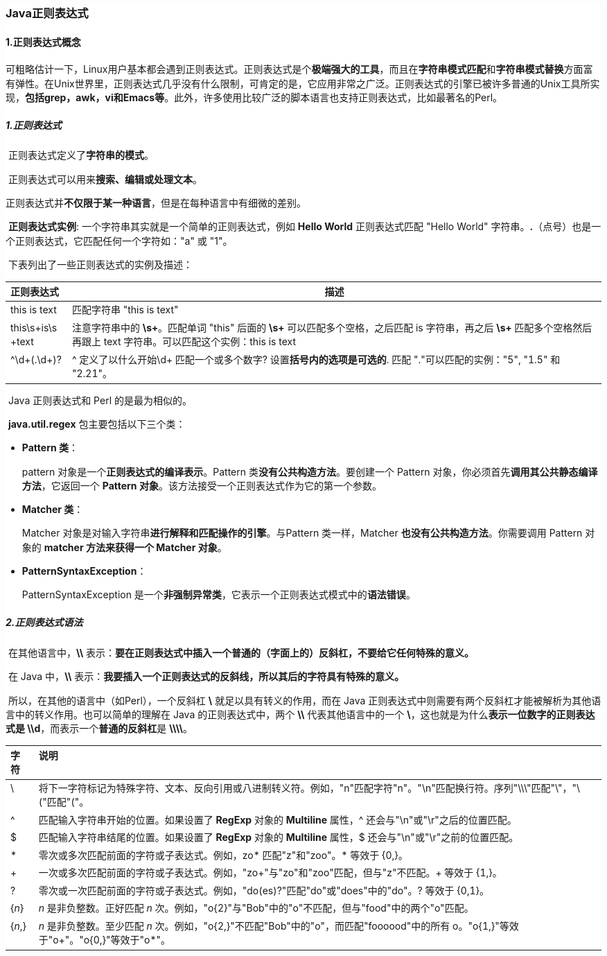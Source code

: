 ### Java正则表达式

#### 1.正则表达式概念

​		可粗略估计一下，Linux用户基本都会遇到正则表达式。正则表达式是个**极端强大的工具**，而且在**字符串模式匹配**和**字符串模式替换**方面富有弹性。在Unix世界里，正则表达式几乎没有什么限制，可肯定的是，它应用非常之广泛。正则表达式的引擎已被许多普通的Unix工具所实现，**包括grep，awk，vi和Emacs等**。此外，许多使用比较广泛的脚本语言也支持正则表达式，比如最著名的Perl。

##### 1.正则表达式

​		正则表达式定义了**字符串的模式**。

​		正则表达式可以用来**搜索、编辑或处理文本**。

​		正则表达式并**不仅限于某一种语言**，但是在每种语言中有细微的差别。

​		**正则表达式实例**:	一个字符串其实就是一个简单的正则表达式，例如 **Hello World** 正则表达式匹配 "Hello World" 字符串。**.**（点号）也是一个正则表达式，它匹配任何一个字符如："a" 或 "1"。

​		下表列出了一些正则表达式的实例及描述：

| 正则表达式       | 描述                                                         |
| :--------------- | ------------------------------------------------------------ |
| this is text     | 匹配字符串 "this is text"                                    |
| this\s+is\s+text | 注意字符串中的 **\s+**。匹配单词 "this" 后面的 **\s+** 可以匹配多个空格，之后匹配 is 字符串，再之后 **\s+** 匹配多个空格然后再跟上 text 字符串。可以匹配这个实例：this is text |
| ^\d+(\.\d+)?     | ^ 定义了以什么开始\d+ 匹配一个或多个数字? 设置**括号内的选项是可选的**\. 匹配 "."可以匹配的实例："5", "1.5" 和 "2.21"。 |

​		Java 正则表达式和 Perl 的是最为相似的。

​		**java.util.regex** 包主要包括以下三个类：

-   **Pattern 类**：

    pattern 对象是一个**正则表达式的编译表示**。Pattern 类**没有公共构造方法**。要创建一个 Pattern 对象，你必须首先**调用其公共静态编译方法**，它返回一个 **Pattern 对象**。该方法接受一个正则表达式作为它的第一个参数。

-   **Matcher 类**：

    Matcher 对象是对输入字符串**进行解释和匹配操作的引擎**。与Pattern 类一样，Matcher **也没有公共构造方法**。你需要调用 Pattern 对象的 **matcher 方法来获得一个 Matcher 对象**。

-   **PatternSyntaxException**：

    PatternSyntaxException 是一个**非强制异常类**，它表示一个正则表达式模式中的**语法错误**。

##### 2.正则表达式语法

​		在其他语言中，**\\\\** 表示：**要在正则表达式中插入一个普通的（字面上的）反斜杠，不要给它任何特殊的意义。**

​		在 Java 中，**\\\\** 表示：**我要插入一个正则表达式的反斜线，所以其后的字符具有特殊的意义。**

​		所以，在其他的语言中（如Perl），一个反斜杠 **\\** 就足以具有转义的作用，而在 Java 正则表达式中则需要有两个反斜杠才能被解析为其他语言中的转义作用。也可以简单的理解在 Java 的正则表达式中，两个 **\\\\** 代表其他语言中的一个 **\\**，这也就是为什么**表示一位数字的正则表达式是 \\\\d**，而表示一个**普通的反斜杠**是 **\\\\\\\\**。

| 字符          | 说明                                                         |
| :------------ | :----------------------------------------------------------- |
| \             | 将下一字符标记为特殊字符、文本、反向引用或八进制转义符。例如，"n"匹配字符"n"。"\n"匹配换行符。序列"\\\\\\"匹配"\\"，"\\\("匹配"("。 |
| ^             | 匹配输入字符串开始的位置。如果设置了 **RegExp** 对象的 **Multiline** 属性，^ 还会与"\n"或"\r"之后的位置匹配。 |
| $             | 匹配输入字符串结尾的位置。如果设置了 **RegExp** 对象的 **Multiline** 属性，$ 还会与"\n"或"\r"之前的位置匹配。 |
| *             | 零次或多次匹配前面的字符或子表达式。例如，zo* 匹配"z"和"zoo"。* 等效于 {0,}。 |
| +             | 一次或多次匹配前面的字符或子表达式。例如，"zo+"与"zo"和"zoo"匹配，但与"z"不匹配。+ 等效于 {1,}。 |
| ?             | 零次或一次匹配前面的字符或子表达式。例如，"do(es)?"匹配"do"或"does"中的"do"。? 等效于 {0,1}。 |
| {*n*}         | *n* 是非负整数。正好匹配 *n* 次。例如，"o{2}"与"Bob"中的"o"不匹配，但与"food"中的两个"o"匹配。 |
| {*n*,}        | *n* 是非负整数。至少匹配 *n* 次。例如，"o{2,}"不匹配"Bob"中的"o"，而匹配"foooood"中的所有 o。"o{1,}"等效于"o+"。"o{0,}"等效于"o*"。 |